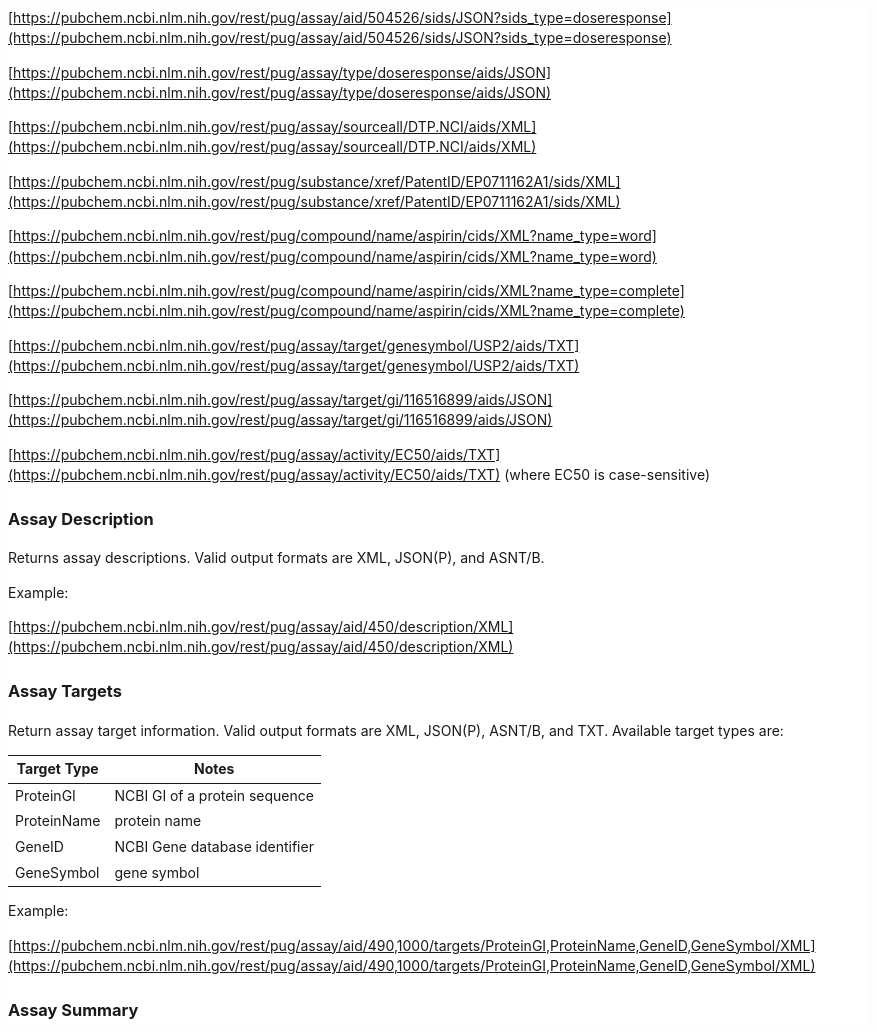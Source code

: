 [https://pubchem.ncbi.nlm.nih.gov/rest/pug/assay/aid/504526/sids/JSON?sids_type=doseresponse](https://pubchem.ncbi.nlm.nih.gov/rest/pug/assay/aid/504526/sids/JSON?sids_type=doseresponse)

[https://pubchem.ncbi.nlm.nih.gov/rest/pug/assay/type/doseresponse/aids/JSON](https://pubchem.ncbi.nlm.nih.gov/rest/pug/assay/type/doseresponse/aids/JSON)

[https://pubchem.ncbi.nlm.nih.gov/rest/pug/assay/sourceall/DTP.NCI/aids/XML](https://pubchem.ncbi.nlm.nih.gov/rest/pug/assay/sourceall/DTP.NCI/aids/XML)

[https://pubchem.ncbi.nlm.nih.gov/rest/pug/substance/xref/PatentID/EP0711162A1/sids/XML](https://pubchem.ncbi.nlm.nih.gov/rest/pug/substance/xref/PatentID/EP0711162A1/sids/XML)

[https://pubchem.ncbi.nlm.nih.gov/rest/pug/compound/name/aspirin/cids/XML?name_type=word](https://pubchem.ncbi.nlm.nih.gov/rest/pug/compound/name/aspirin/cids/XML?name_type=word)

[https://pubchem.ncbi.nlm.nih.gov/rest/pug/compound/name/aspirin/cids/XML?name_type=complete](https://pubchem.ncbi.nlm.nih.gov/rest/pug/compound/name/aspirin/cids/XML?name_type=complete)

[https://pubchem.ncbi.nlm.nih.gov/rest/pug/assay/target/genesymbol/USP2/aids/TXT](https://pubchem.ncbi.nlm.nih.gov/rest/pug/assay/target/genesymbol/USP2/aids/TXT)

[https://pubchem.ncbi.nlm.nih.gov/rest/pug/assay/target/gi/116516899/aids/JSON](https://pubchem.ncbi.nlm.nih.gov/rest/pug/assay/target/gi/116516899/aids/JSON)

[https://pubchem.ncbi.nlm.nih.gov/rest/pug/assay/activity/EC50/aids/TXT](https://pubchem.ncbi.nlm.nih.gov/rest/pug/assay/activity/EC50/aids/TXT) (where EC50 is case-sensitive)

### Assay Description

Returns assay descriptions. Valid output formats are XML, JSON(P), and ASNT/B.

Example:

[https://pubchem.ncbi.nlm.nih.gov/rest/pug/assay/aid/450/description/XML](https://pubchem.ncbi.nlm.nih.gov/rest/pug/assay/aid/450/description/XML)

### Assay Targets

Return assay target information. Valid output formats are XML, JSON(P), ASNT/B, and TXT. Available target types are:

| Target Type | Notes                         |
| ----------- | ----------------------------- |
| ProteinGI   | NCBI GI of a protein sequence |
| ProteinName | protein name                  |
| GeneID      | NCBI Gene database identifier |
| GeneSymbol  | gene symbol                   |

Example:

[https://pubchem.ncbi.nlm.nih.gov/rest/pug/assay/aid/490,1000/targets/ProteinGI,ProteinName,GeneID,GeneSymbol/XML](https://pubchem.ncbi.nlm.nih.gov/rest/pug/assay/aid/490,1000/targets/ProteinGI,ProteinName,GeneID,GeneSymbol/XML)

### Assay Summary
